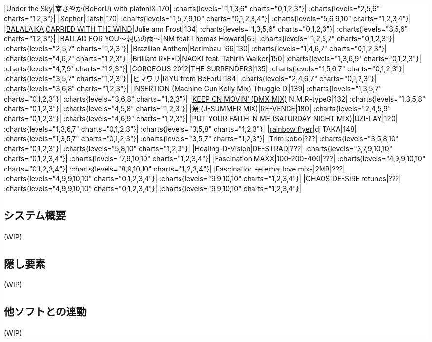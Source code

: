 |[Under the Sky](/playstation2-jp/supernova/under-the-sky)|南さやか(BeForU) with platoniX|170| :charts{levels="1,1,3,6" charts="0,1,2,3"}| :charts{levels="2,5,6" charts="1,2,3"}|
|[Xepher](/playstation2-us/supernova/xepher)|Tatsh|170| :charts{levels="1,5,7,9,10" charts="0,1,2,3,4"}| :charts{levels="5,6,9,10" charts="1,2,3,4"}|
|[BALALAIKA,CARRIED WITH THE WIND](/playstation2-us/supernova/balalaika-carried-with-the-wind)|Julie ann Frost|134| :charts{levels="1,3,5,6" charts="0,1,2,3"}| :charts{levels="3,5,6" charts="1,2,3"}|
|[BALLAD FOR YOU～想いの雨～](/playstation2-jp/festival/ballad-for-you)|NM feat.Thomas Howard|65| :charts{levels="1,2,5,7" charts="0,1,2,3"}| :charts{levels="2,5,7" charts="1,2,3"}|
|[Brazilian Anthem](/playstation2-us/supernova/brazilian-anthem)|Berimbau '66|130| :charts{levels="1,4,6,7" charts="0,1,2,3"}| :charts{levels="4,6,7" charts="1,2,3"}|
|[Brilliant R•E•D](/playstation2-jp/supernova/brilliant-r-e-d)|NAOKI feat. Tahirih Walker|150| :charts{levels="1,3,6,9" charts="0,1,2,3"}| :charts{levels="4,7,9" charts="1,2,3"}|
|[GORGEOUS 2012](/playstation2-jp/festival/gorgeous-2012)|THE SURRENDERS|135| :charts{levels="1,5,6,7" charts="0,1,2,3"}| :charts{levels="3,5,7" charts="1,2,3"}|
|[ヒマワリ](/playstation2-jp/supernova/himawari)|RIYU from BeForU|184| :charts{levels="2,4,6,7" charts="0,1,2,3"}| :charts{levels="3,6,8" charts="1,2,3"}|
|[INSERTiON (Machine Gun Kelly Mix)](/playstation2-jp/festival/insertion-machine-gun-kelly)|Thuggie D.|139| :charts{levels="1,3,5,7" charts="0,1,2,3"}| :charts{levels="3,6,8" charts="1,2,3"}|
|[KEEP ON MOVIN' (DMX MIX)](/playstation2-jp/festival/keep-on-movin-dmx)|N.M.R-typeG|132| :charts{levels="1,3,5,8" charts="0,1,2,3"}| :charts{levels="4,5,8" charts="1,2,3"}|
|[祭 (J-SUMMER MIX)](/playstation2-jp/festival/matsuri-j-summer)|RE-VENGE|180| :charts{levels="2,4,5,9" charts="0,1,2,3"}| :charts{levels="4,6,9" charts="1,2,3"}|
|[PUT YOUR FAITH IN ME (SATURDAY NIGHT MIX)](/playstation2-jp/festival/put-your-faith-in-me-saturday-night)|UZI-LAY|120| :charts{levels="1,3,6,7" charts="0,1,2,3"}| :charts{levels="3,5,8" charts="1,2,3"}|
|[rainbow flyer](/playstation2-jp/supernova/rainbow-flyer)|dj TAKA|148| :charts{levels="1,3,5,7" charts="0,1,2,3"}| :charts{levels="3,5,7" charts="1,2,3"}|
|[Trim](/playstation2-jp/supernova/trim)|kobo|???| :charts{levels="3,5,8,10" charts="0,1,2,3"}| :charts{levels="5,8,10" charts="1,2,3"}|
|[Healing-D-Vision](/playstation2-us/supernova/healing-d-vision)|DE-STRAD|???| :charts{levels="3,7,9,10,10" charts="0,1,2,3,4"}| :charts{levels="7,9,10,10" charts="1,2,3,4"}|
|[Fascination MAXX](/playstation2-us/supernova/fascination-maxx)|100-200-400|???| :charts{levels="4,9,9,10,10" charts="0,1,2,3,4"}| :charts{levels="8,9,10,10" charts="1,2,3,4"}|
|[Fascination -eternal love mix-](/playstation2-us/supernova/fascination-eternal-love)|2MB|???| :charts{levels="4,9,9,10,10" charts="0,1,2,3,4"}| :charts{levels="9,9,10,10" charts="1,2,3,4"}|
|[CHAOS](/playstation2-us/supernova/chaos)|DE-SIRE retunes|???| :charts{levels="4,9,9,10,10" charts="0,1,2,3,4"}| :charts{levels="9,9,10,10" charts="1,2,3,4"}|

## システム概要

(WIP)

## 隠し要素

(WIP)

## 他ソフトとの連動

(WIP)
